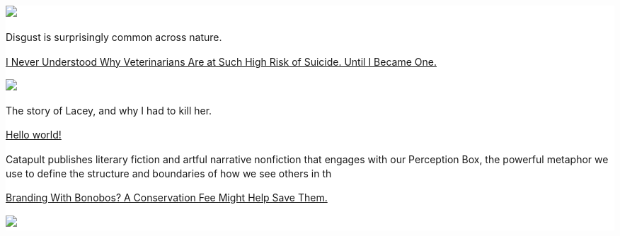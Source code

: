 [![](https://cdn.theatlantic.com/thumbor/a5ZJpgg629Xqw16MDCPsA8MWZYQ=/0x102:4792x2598/1200x625/media/img/mt/2023/02/animal_disgust_2/original.jpg)](https://www.theatlantic.com/science/archive/2023/02/animal-hygiene-behavior-germs-disgust-response/673005)

</div>

Disgust is surprisingly common across nature.

</div>

<div class="card">

<div class="card-title">

[I Never Understood Why Veterinarians Are at Such High Risk of Suicide.
Until I Became
One.](https://slate.com/human-interest/2023/02/veterinarians-euthanasia-mental-health-dogs-cats.html)

</div>

<div class="card-image">

[![](https://compote.slate.com/images/31e926ed-c4c2-4acf-8675-839e96d291ab.jpeg?crop=1560%2C1040%2Cx0%2Cy0&width=1560)](https://slate.com/human-interest/2023/02/veterinarians-euthanasia-mental-health-dogs-cats.html)

</div>

The story of Lacey, and why I had to kill her.

</div>

<div class="card">

<div class="card-title">

[Hello
world!](https://catapult.co/stories/nikki-kolb-living-with-wolves-wolf-sanctuary-new-mexico)

</div>

Catapult publishes literary fiction and artful narrative nonfiction that
engages with our Perception Box, the powerful metaphor we use to define
the structure and boundaries of how we see others in th

</div>

<div class="card">

<div class="card-title">

[Branding With Bonobos? A Conservation Fee Might Help Save
Them.](https://undark.org/2022/11/29/branding-with-bonobos-a-conservation-fee-might-save-them)

</div>

<div class="card-image">

[![](https://undark.org/wp-content/uploads/2022/11/15902465434_c9784ce73e_o.jpeg)](https://undark.org/2022/11/29/branding-with-bonobos-a-conservation-fee-might-save-them)
